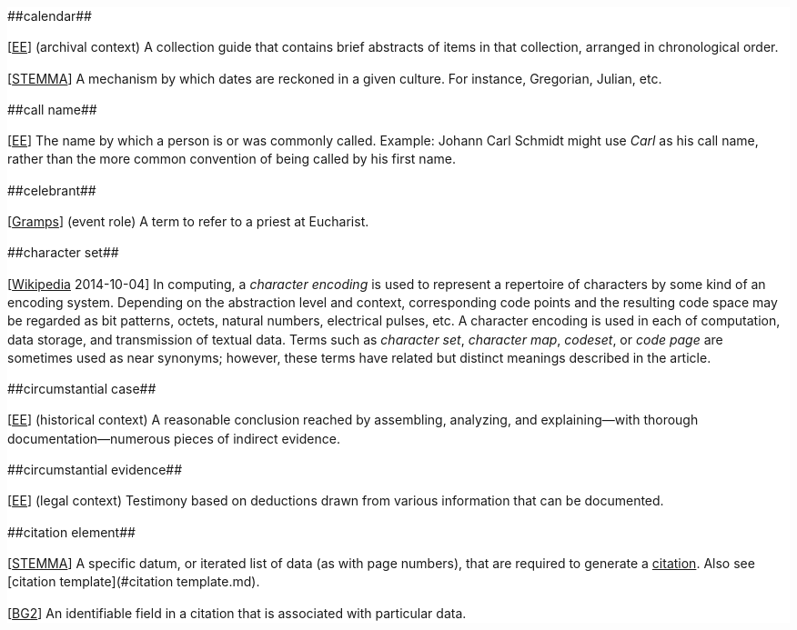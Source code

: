 ##calendar##

\[[EE](#EE)\]  (archival context) A collection guide that contains brief abstracts of items in that collection, arranged in chronological order.

\[[STEMMA](#STEMMA)\] A mechanism by which dates are reckoned in a given culture. For instance, Gregorian, Julian, etc.


<a name="call name.md"></a>

##call name##

\[[EE](#EE)\]  The name by which a person is or was commonly called. Example: Johann Carl Schmidt might use *Carl* as his call name, rather than the more common convention of being called by his first name.


<a name="celebrant.md"></a>

##celebrant##

\[[Gramps](#Gramps)\] (event role) A term to refer to a priest at Eucharist.


<a name="character set.md"></a>

##character set##

\[[Wikipedia](http://en.wikipedia.org/wiki/Character_encoding) 2014-10-04\] In computing, a *character encoding* is used to represent a repertoire of characters by some kind of an encoding system. Depending on the abstraction level and context, corresponding code points and the resulting code space may be regarded as bit patterns, octets, natural numbers, electrical pulses, etc. A character encoding is used in each of computation, data storage, and transmission of textual data. Terms such as *character set*, *character map*, *codeset*, or *code page* are sometimes used as near synonyms; however, these terms have related but distinct meanings described in the article.


<a name="circumstantial case.md"></a>

##circumstantial case##

\[[EE](#EE)\]  (historical context) A reasonable conclusion reached by assembling, analyzing, and explaining—with thorough documentation—numerous pieces of indirect evidence.


<a name="circumstantial evidence.md"></a>

##circumstantial evidence##

\[[EE](#EE)\]  (legal context) Testimony based on deductions drawn from various information that can be documented.


<a name="citation element.md"></a>

##citation element##

\[[STEMMA](#STEMMA)\] A specific datum, or iterated list of data (as with page numbers), that are required to generate a [citation](#citation.md). Also see [citation template](#citation template.md).

\[[BG2](#BG2)\] An identifiable field in a citation that is associated with particular data.

